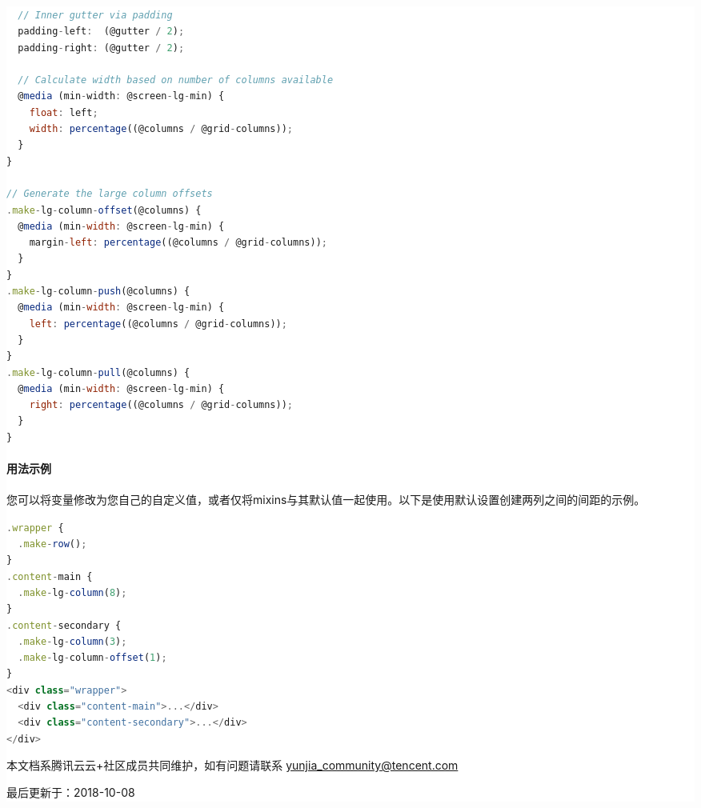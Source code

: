 ```javascript
  // Inner gutter via padding
  padding-left:  (@gutter / 2);
  padding-right: (@gutter / 2);

  // Calculate width based on number of columns available
  @media (min-width: @screen-lg-min) {
    float: left;
    width: percentage((@columns / @grid-columns));
  }
}

// Generate the large column offsets
.make-lg-column-offset(@columns) {
  @media (min-width: @screen-lg-min) {
    margin-left: percentage((@columns / @grid-columns));
  }
}
.make-lg-column-push(@columns) {
  @media (min-width: @screen-lg-min) {
    left: percentage((@columns / @grid-columns));
  }
}
.make-lg-column-pull(@columns) {
  @media (min-width: @screen-lg-min) {
    right: percentage((@columns / @grid-columns));
  }
}
```

#### 用法示例

您可以将变量修改为您自己的自定义值，或者仅将mixins与其默认值一起使用。以下是使用默认设置创建两列之间的间距的示例。

```javascript
.wrapper {
  .make-row();
}
.content-main {
  .make-lg-column(8);
}
.content-secondary {
  .make-lg-column(3);
  .make-lg-column-offset(1);
}
<div class="wrapper">
  <div class="content-main">...</div>
  <div class="content-secondary">...</div>
</div>
```

本文档系腾讯云云+社区成员共同维护，如有问题请联系 yunjia_community@tencent.com

最后更新于：2018-10-08